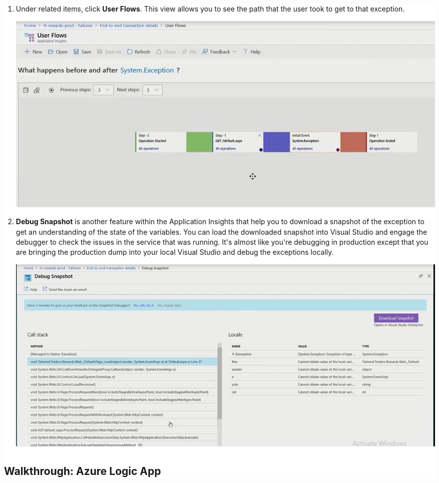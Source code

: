 1. Under related items, click **User Flows**. This view allows you to see the path that the user took to get to that exception.

    ![User Flows](Images/userflows.png)

1. **Debug Snapshot** is another feature within the Application Insights that help you to download a snapshot of the exception to get an understanding of the state of the variables. You can load the downloaded snapshot into Visual Studio and engage the debugger to check the issues in the service that was running. It's almost like you're debugging in production except that you are bringing the production dump into your local Visual Studio and debug the exceptions locally.

    ![Debug Snapshot](Images/debugsnapshot.png)

## Walkthrough: Azure Logic App
